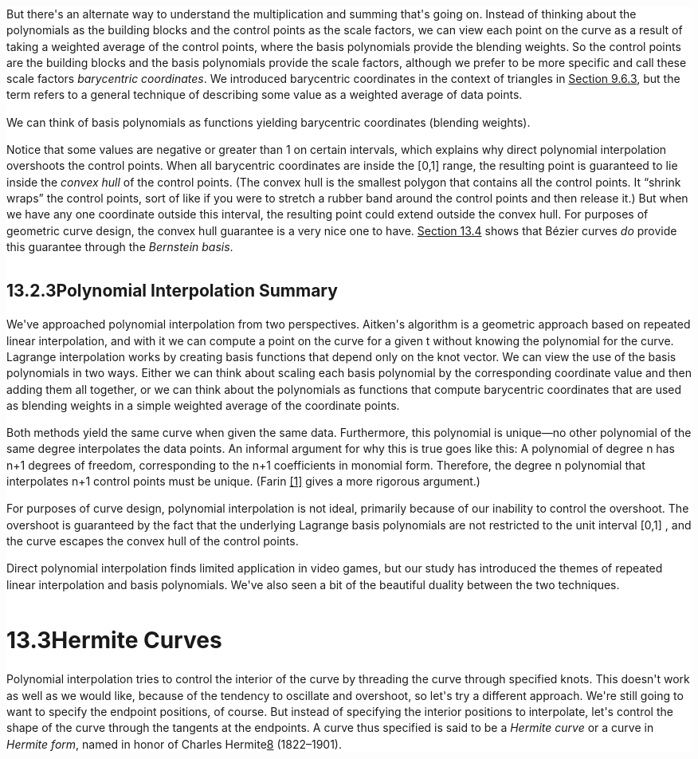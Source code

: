 But there's an alternate way to understand the multiplication and summing that's going on. Instead of thinking about the polynomials as the building blocks and the control points as the scale factors, we can view each point on the curve as a result of taking a weighted average of the control points, where the basis polynomials provide the blending weights. So the control points are the building blocks and the basis polynomials provide the scale factors, although we prefer to be more specific and call these scale factors _barycentric coordinates_. We introduced barycentric coordinates in the context of triangles in [Section 9.6.3](geomprims.html#triangle_barycentric_space), but the term refers to a general technique of describing some value as a weighted average of data points.

We can think of basis polynomials as functions yielding barycentric coordinates (blending weights).

Notice that some values are negative or greater than 1 on certain intervals, which explains why direct polynomial interpolation overshoots the control points. When all barycentric coordinates are inside the \[0,1\] range, the resulting point is guaranteed to lie inside the _convex hull_ of the control points. (The convex hull is the smallest polygon that contains all the control points. It “shrink wraps” the control points, sort of like if you were to stretch a rubber band around the control points and then release it.) But when we have any one coordinate outside this interval, the resulting point could extend outside the convex hull. For purposes of geometric curve design, the convex hull guarantee is a very nice one to have. [Section 13.4](#bezier_curves) shows that Bézier curves _do_ provide this guarantee through the _Bernstein basis_.

## 13.2.3Polynomial Interpolation Summary

We've approached polynomial interpolation from two perspectives. Aitken's algorithm is a geometric approach based on repeated linear interpolation, and with it we can compute a point on the curve for a given t without knowing the polynomial for the curve. Lagrange interpolation works by creating basis functions that depend only on the knot vector. We can view the use of the basis polynomials in two ways. Either we can think about scaling each basis polynomial by the corresponding coordinate value and then adding them all together, or we can think about the polynomials as functions that compute barycentric coordinates that are used as blending weights in a simple weighted average of the coordinate points.

Both methods yield the same curve when given the same data. Furthermore, this polynomial is unique—no other polynomial of the same degree interpolates the data points. An informal argument for why this is true goes like this: A polynomial of degree n has n+1 degrees of freedom, corresponding to the n+1 coefficients in monomial form. Therefore, the degree n polynomial that interpolates n+1 control points must be unique. (Farin [\[1\]](#reference_1) gives a more rigorous argument.)

For purposes of curve design, polynomial interpolation is not ideal, primarily because of our inability to control the overshoot. The overshoot is guaranteed by the fact that the underlying Lagrange basis polynomials are not restricted to the unit interval \[0,1\] , and the curve escapes the convex hull of the control points.

Direct polynomial interpolation finds limited application in video games, but our study has introduced the themes of repeated linear interpolation and basis polynomials. We've also seen a bit of the beautiful duality between the two techniques.

# 13.3Hermite Curves

Polynomial interpolation tries to control the interior of the curve by threading the curve through specified knots. This doesn't work as well as we would like, because of the tendency to oscillate and overshoot, so let's try a different approach. We're still going to want to specify the endpoint positions, of course. But instead of specifying the interior positions to interpolate, let's control the shape of the curve through the tangents at the endpoints. A curve thus specified is said to be a _Hermite curve_ or a curve in _Hermite form_, named in honor of Charles Hermite[8](#footnote_8) (1822–1901).
